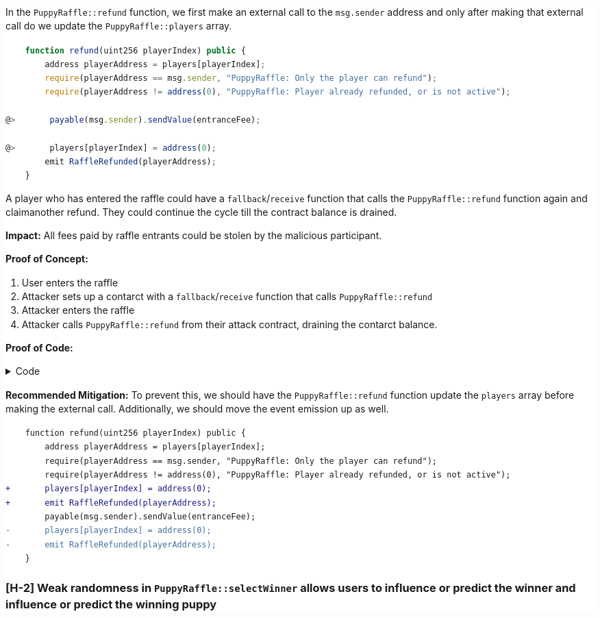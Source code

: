 In the `PuppyRaffle::refund` function, we first make an external call to the `msg.sender` address and only after making that external call do we update the `PuppyRaffle::players` array.

```javascript
    function refund(uint256 playerIndex) public {
        address playerAddress = players[playerIndex];
        require(playerAddress == msg.sender, "PuppyRaffle: Only the player can refund");
        require(playerAddress != address(0), "PuppyRaffle: Player already refunded, or is not active");

@>       payable(msg.sender).sendValue(entranceFee);

@>       players[playerIndex] = address(0);
        emit RaffleRefunded(playerAddress);
    }
```

A player who has entered the raffle could have a `fallback`/`receive` function that calls the `PuppyRaffle::refund` function again and claimanother refund. They could continue the cycle till the contract balance is drained.

**Impact:** All fees paid by raffle entrants could be stolen by the malicious participant.

**Proof of Concept:** 

1. User enters the raffle
2. Attacker sets up a contarct with a `fallback`/`receive` function that calls `PuppyRaffle::refund`
3. Attacker enters the raffle
4. Attacker calls `PuppyRaffle::refund` from their attack contract, draining the contarct balance.

**Proof of Code:** 

<details><summary>Code</summary></details>

**Recommended Mitigation:** To prevent this, we should have the `PuppyRaffle::refund` function update the `players` array before making the external call. Additionally, we should move the event emission up as well.

```diff
    function refund(uint256 playerIndex) public {
        address playerAddress = players[playerIndex];
        require(playerAddress == msg.sender, "PuppyRaffle: Only the player can refund");
        require(playerAddress != address(0), "PuppyRaffle: Player already refunded, or is not active");
+       players[playerIndex] = address(0);
+       emit RaffleRefunded(playerAddress);
        payable(msg.sender).sendValue(entranceFee);
-       players[playerIndex] = address(0);
-       emit RaffleRefunded(playerAddress);
    }
```

### [H-2] Weak randomness in `PuppyRaffle::selectWinner` allows users to influence or predict the winner and influence or predict the winning puppy
